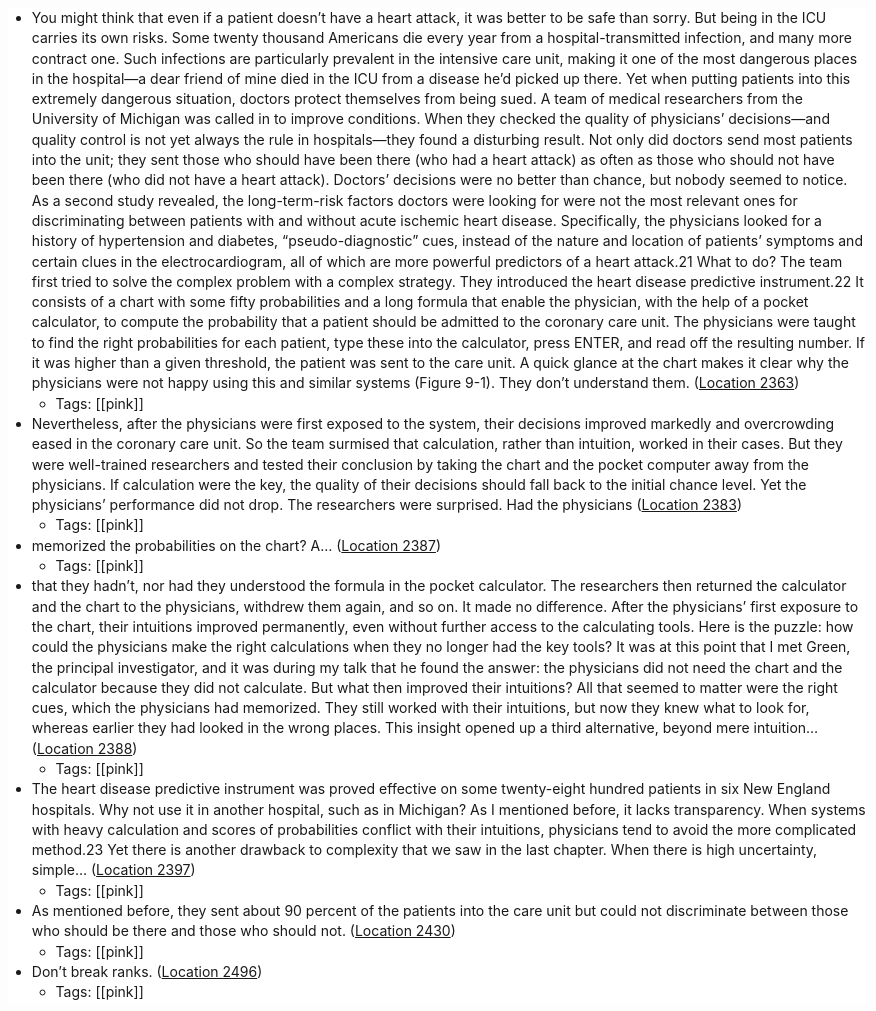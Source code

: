 - You might think that even if a patient doesn’t have a heart attack, it was better to be safe than sorry. But being in the ICU carries its own risks. Some twenty thousand Americans die every year from a hospital-transmitted infection, and many more contract one. Such infections are particularly prevalent in the intensive care unit, making it one of the most dangerous places in the hospital—a dear friend of mine died in the ICU from a disease he’d picked up there. Yet when putting patients into this extremely dangerous situation, doctors protect themselves from being sued. A team of medical researchers from the University of Michigan was called in to improve conditions. When they checked the quality of physicians’ decisions—and quality control is not yet always the rule in hospitals—they found a disturbing result. Not only did doctors send most patients into the unit; they sent those who should have been there (who had a heart attack) as often as those who should not have been there (who did not have a heart attack). Doctors’ decisions were no better than chance, but nobody seemed to notice. As a second study revealed, the long-term-risk factors doctors were looking for were not the most relevant ones for discriminating between patients with and without acute ischemic heart disease. Specifically, the physicians looked for a history of hypertension and diabetes, “pseudo-diagnostic” cues, instead of the nature and location of patients’ symptoms and certain clues in the electrocardiogram, all of which are more powerful predictors of a heart attack.21 What to do? The team first tried to solve the complex problem with a complex strategy. They introduced the heart disease predictive instrument.22 It consists of a chart with some fifty probabilities and a long formula that enable the physician, with the help of a pocket calculator, to compute the probability that a patient should be admitted to the coronary care unit. The physicians were taught to find the right probabilities for each patient, type these into the calculator, press ENTER, and read off the resulting number. If it was higher than a given threshold, the patient was sent to the care unit. A quick glance at the chart makes it clear why the physicians were not happy using this and similar systems (Figure 9-1). They don’t understand them. ([Location 2363](https://readwise.io/to_kindle?action=open&asin=B000TO0T8U&location=2363))
    - Tags: [[pink]] 
- Nevertheless, after the physicians were first exposed to the system, their decisions improved markedly and overcrowding eased in the coronary care unit. So the team surmised that calculation, rather than intuition, worked in their cases. But they were well-trained researchers and tested their conclusion by taking the chart and the pocket computer away from the physicians. If calculation were the key, the quality of their decisions should fall back to the initial chance level. Yet the physicians’ performance did not drop. The researchers were surprised. Had the physicians ([Location 2383](https://readwise.io/to_kindle?action=open&asin=B000TO0T8U&location=2383))
    - Tags: [[pink]] 
- memorized the probabilities on the chart? A… ([Location 2387](https://readwise.io/to_kindle?action=open&asin=B000TO0T8U&location=2387))
    - Tags: [[pink]] 
- that they hadn’t, nor had they understood the formula in the pocket calculator. The researchers then returned the calculator and the chart to the physicians, withdrew them again, and so on. It made no difference. After the physicians’ first exposure to the chart, their intuitions improved permanently, even without further access to the calculating tools. Here is the puzzle: how could the physicians make the right calculations when they no longer had the key tools? It was at this point that I met Green, the principal investigator, and it was during my talk that he found the answer: the physicians did not need the chart and the calculator because they did not calculate. But what then improved their intuitions? All that seemed to matter were the right cues, which the physicians had memorized. They still worked with their intuitions, but now they knew what to look for, whereas earlier they had looked in the wrong places. This insight opened up a third alternative, beyond mere intuition… ([Location 2388](https://readwise.io/to_kindle?action=open&asin=B000TO0T8U&location=2388))
    - Tags: [[pink]] 
- The heart disease predictive instrument was proved effective on some twenty-eight hundred patients in six New England hospitals. Why not use it in another hospital, such as in Michigan? As I mentioned before, it lacks transparency. When systems with heavy calculation and scores of probabilities conflict with their intuitions, physicians tend to avoid the more complicated method.23 Yet there is another drawback to complexity that we saw in the last chapter. When there is high uncertainty, simple… ([Location 2397](https://readwise.io/to_kindle?action=open&asin=B000TO0T8U&location=2397))
    - Tags: [[pink]] 
- As mentioned before, they sent about 90 percent of the patients into the care unit but could not discriminate between those who should be there and those who should not. ([Location 2430](https://readwise.io/to_kindle?action=open&asin=B000TO0T8U&location=2430))
    - Tags: [[pink]] 
- Don’t break ranks. ([Location 2496](https://readwise.io/to_kindle?action=open&asin=B000TO0T8U&location=2496))
    - Tags: [[pink]] 